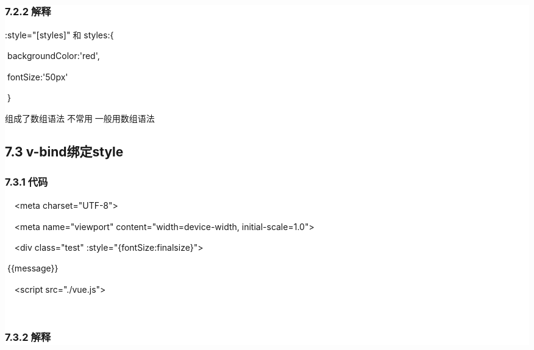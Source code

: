### 7.2.2 解释

:style="[styles]"   和 styles:{

​          backgroundColor:'red',

​          fontSize:'50px'

​        }

组成了数组语法  不常用  一般用数组语法

## 7.3 v-bind绑定style

### 7.3.1 代码

<!DOCTYPE html>

<html lang="en">

<head>

    <meta charset="UTF-8">

    <meta name="viewport" content="width=device-width, initial-scale=1.0">

  <title>Document</title>

</head>

<body>

    <div class="test" :style="{fontSize:finalsize}">

​    {{message}}

  </div>

    <script src="./vue.js"></script>

    <script>

​    new Vue({

​      el:'.test',

​      data:{

​        message:'你好',

​        finalsize:'50px'

​      }

​    })

  </script>

</body>

</html>

### 7.3.2 解释
